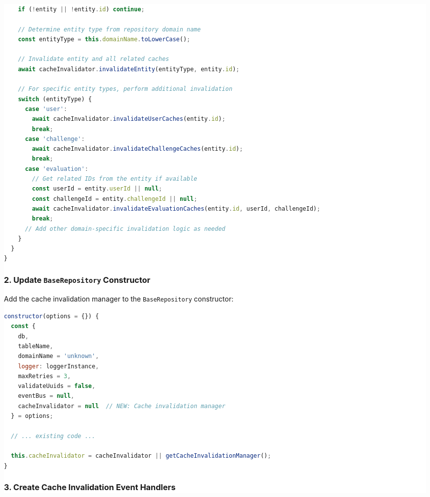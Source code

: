 ```javascript
    if (!entity || !entity.id) continue;
    
    // Determine entity type from repository domain name
    const entityType = this.domainName.toLowerCase();
    
    // Invalidate entity and all related caches
    await cacheInvalidator.invalidateEntity(entityType, entity.id);
    
    // For specific entity types, perform additional invalidation
    switch (entityType) {
      case 'user':
        await cacheInvalidator.invalidateUserCaches(entity.id);
        break;
      case 'challenge':
        await cacheInvalidator.invalidateChallengeCaches(entity.id);
        break;
      case 'evaluation':
        // Get related IDs from the entity if available
        const userId = entity.userId || null;
        const challengeId = entity.challengeId || null;
        await cacheInvalidator.invalidateEvaluationCaches(entity.id, userId, challengeId);
        break;
      // Add other domain-specific invalidation logic as needed
    }
  }
}
```

### 2. Update `BaseRepository` Constructor

Add the cache invalidation manager to the `BaseRepository` constructor:

```javascript
constructor(options = {}) {
  const {
    db,
    tableName,
    domainName = 'unknown',
    logger: loggerInstance,
    maxRetries = 3,
    validateUuids = false,
    eventBus = null,
    cacheInvalidator = null  // NEW: Cache invalidation manager
  } = options;

  // ... existing code ...
  
  this.cacheInvalidator = cacheInvalidator || getCacheInvalidationManager();
}
```

### 3. Create Cache Invalidation Event Handlers
